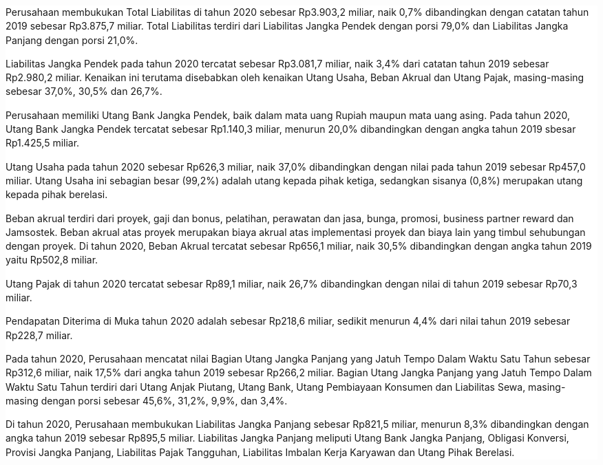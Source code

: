 Perusahaan membukukan Total Liabilitas di tahun 2020
sebesar Rp3.903,2 miliar, naik 0,7% dibandingkan
dengan catatan tahun 2019 sebesar Rp3.875,7 miliar.
Total Liabilitas terdiri dari Liabilitas Jangka Pendek
dengan porsi 79,0% dan Liabilitas Jangka Panjang
dengan porsi 21,0%.

Liabilitas Jangka Pendek pada tahun 2020 tercatat
sebesar Rp3.081,7 miliar, naik 3,4% dari catatan tahun
2019 sebesar Rp2.980,2 miliar. Kenaikan ini terutama
disebabkan oleh kenaikan Utang Usaha, Beban Akrual
dan Utang Pajak, masing-masing sebesar 37,0%,
30,5% dan 26,7%.

Perusahaan memiliki Utang Bank Jangka Pendek, baik
dalam mata uang Rupiah maupun mata uang asing.
Pada tahun 2020, Utang Bank Jangka Pendek tercatat
sebesar Rp1.140,3 miliar, menurun 20,0% dibandingkan
dengan angka tahun 2019 sbesar Rp1.425,5 miliar.

Utang Usaha pada tahun 2020 sebesar Rp626,3 miliar,
naik 37,0% dibandingkan dengan nilai pada tahun
2019 sebesar Rp457,0 miliar. Utang Usaha ini sebagian
besar (99,2%) adalah utang kepada pihak ketiga,
sedangkan sisanya (0,8%) merupakan utang kepada
pihak berelasi.

Beban akrual terdiri dari proyek, gaji dan bonus,
pelatihan, perawatan dan jasa, bunga, promosi, business partner reward dan Jamsostek. Beban akrual atas
proyek merupakan biaya akrual atas implementasi
proyek dan biaya lain yang timbul sehubungan dengan
proyek. Di tahun 2020, Beban Akrual tercatat sebesar
Rp656,1 miliar, naik 30,5% dibandingkan dengan angka
tahun 2019 yaitu Rp502,8 miliar.

Utang Pajak di tahun 2020 tercatat sebesar Rp89,1
miliar, naik 26,7% dibandingkan dengan nilai di tahun
2019 sebesar Rp70,3 miliar.

Pendapatan Diterima di Muka tahun 2020 adalah
sebesar Rp218,6 miliar, sedikit menurun 4,4% dari nilai
tahun 2019 sebesar Rp228,7 miliar.

Pada tahun 2020, Perusahaan mencatat nilai Bagian
Utang Jangka Panjang yang Jatuh Tempo Dalam Waktu
Satu Tahun sebesar Rp312,6 miliar, naik 17,5% dari
angka tahun 2019 sebesar Rp266,2 miliar.
Bagian Utang Jangka Panjang yang Jatuh Tempo Dalam
Waktu Satu Tahun terdiri dari Utang Anjak Piutang,
Utang Bank, Utang Pembiayaan Konsumen dan
Liabilitas Sewa, masing-masing dengan porsi sebesar
45,6%, 31,2%, 9,9%, dan 3,4%.

Di tahun 2020, Perusahaan membukukan Liabilitas
Jangka Panjang sebesar Rp821,5 miliar, menurun
8,3% dibandingkan dengan angka tahun 2019 sebesar
Rp895,5 miliar. Liabilitas Jangka Panjang meliputi
Utang Bank Jangka Panjang, Obligasi Konversi, Provisi
Jangka Panjang, Liabilitas Pajak Tangguhan, Liabilitas
Imbalan Kerja Karyawan dan Utang Pihak Berelasi.
